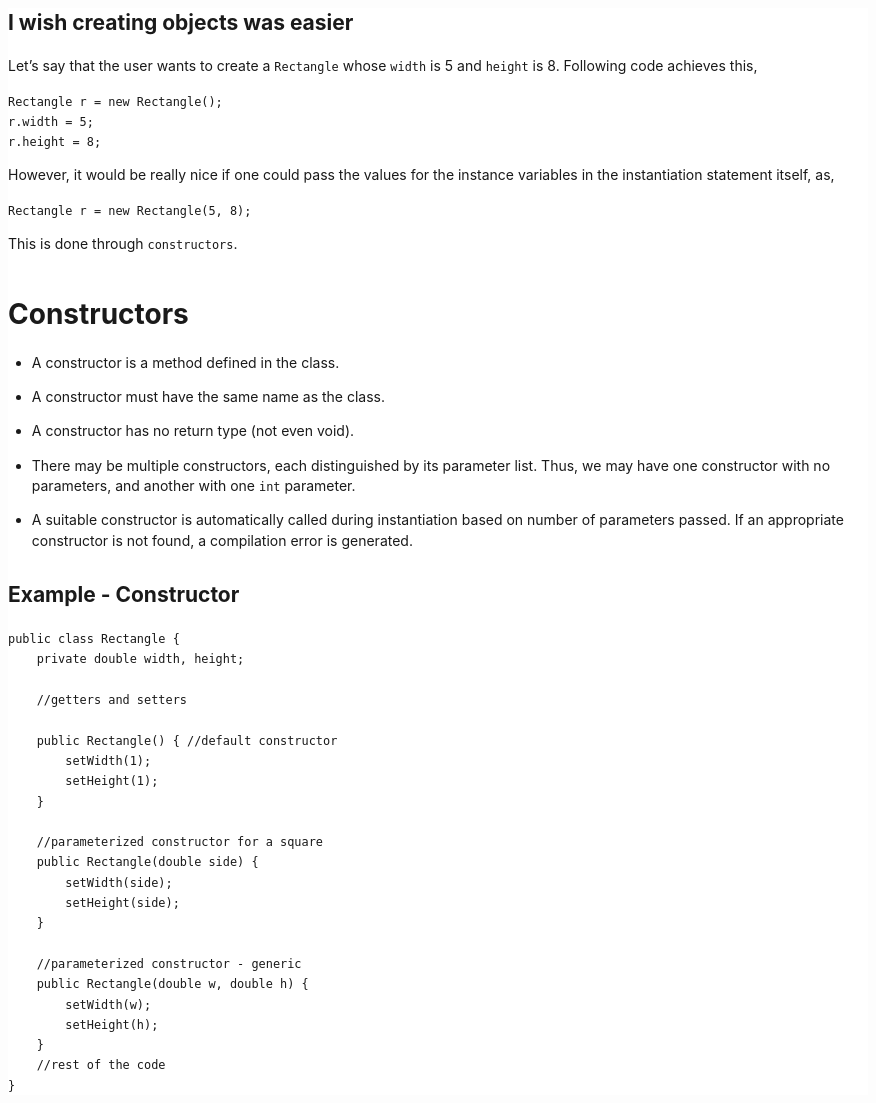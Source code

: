 I wish creating objects was easier
----------------------------------

Let’s say that the user wants to create a `Rectangle` whose `width` is 5
and `height` is 8. Following code achieves this,

    Rectangle r = new Rectangle();
    r.width = 5;
    r.height = 8;

However, it would be really nice if one could pass the values for the
instance variables in the instantiation statement itself, as,

    Rectangle r = new Rectangle(5, 8);

This is done through `constructors`.

Constructors
============

-   A constructor is a method defined in the class.

-   A constructor must have the same name as the class.

-   A constructor has no return type (not even void).

-   There may be multiple constructors, each distinguished by its
    parameter list. Thus, we may have one constructor with no
    parameters, and another with one `int` parameter.

-   A suitable constructor is automatically called during instantiation
    based on number of parameters passed. If an appropriate constructor
    is not found, a compilation error is generated.

Example - Constructor
---------------------

    public class Rectangle {
        private double width, height;
        
        //getters and setters

        public Rectangle() { //default constructor
            setWidth(1);
            setHeight(1);
        }

        //parameterized constructor for a square
        public Rectangle(double side) { 
            setWidth(side);
            setHeight(side);
        }

        //parameterized constructor - generic
        public Rectangle(double w, double h) { 
            setWidth(w);
            setHeight(h);
        }
        //rest of the code
    }
